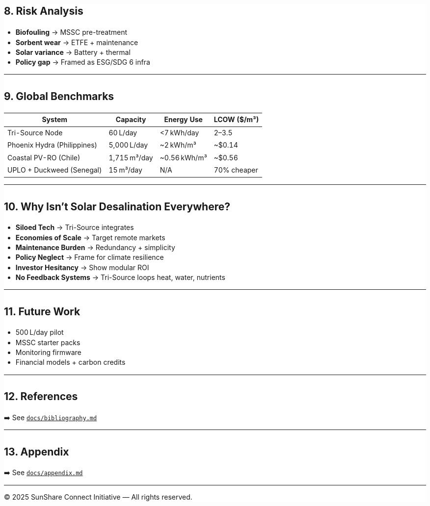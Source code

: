 
## 8. Risk Analysis

- **Biofouling** → MSSC pre-treatment  
- **Sorbent wear** → ETFE + maintenance  
- **Solar variance** → Battery + thermal  
- **Policy gap** → Framed as ESG/SDG 6 infra

---

## 9. Global Benchmarks

| System                            | Capacity     | Energy Use   | LCOW ($/m³) |
|-----------------------------------|--------------|--------------|-------------|
| Tri-Source Node                   | 60 L/day     | <7 kWh/day   | 2–3.5       |
| Phoenix Hydra (Philippines)      | 5,000 L/day  | ~2 kWh/m³    | ~$0.14      |
| Coastal PV-RO (Chile)            | 1,715 m³/day | ~0.56 kWh/m³ | ~$0.56      |
| UPLO + Duckweed (Senegal)        | 15 m³/day    | N/A          | 70% cheaper |

---

## 10. Why Isn’t Solar Desalination Everywhere?

- **Siloed Tech** → Tri-Source integrates  
- **Economies of Scale** → Target remote markets  
- **Maintenance Burden** → Redundancy + simplicity  
- **Policy Neglect** → Frame for climate resilience  
- **Investor Hesitancy** → Show modular ROI  
- **No Feedback Systems** → Tri-Source loops heat, water, nutrients

---

## 11. Future Work

- 500 L/day pilot  
- MSSC starter packs  
- Monitoring firmware  
- Financial models + carbon credits

---

## 12. References

➡️ See [`docs/bibliography.md`](./bibliography.md)

---

## 13. Appendix

➡️ See [`docs/appendix.md`](./appendix.md)

---

© 2025 SunShare Connect Initiative — All rights reserved.
